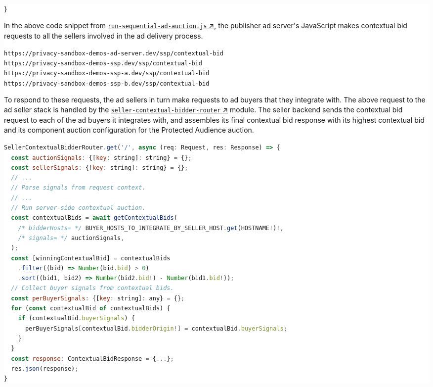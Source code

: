```js title="Ad server sends contextual bid requests to all sellers including itself"
}
```

In the above code snippet from
[`run-sequential-ad-auction.js` :arrow_upper_right:](https://github.com/privacysandbox/privacy-sandbox-demos/blob/67d4c6368ff422ad9e952961352b5ac74ee9f500/services/ad-tech/src/public/js/ssp/run-sequential-ad-auction.js#L79-106),
the publisher ad server's JavaScript makes contextual bid requests to all the sellers involved in the ad delivery process.

```title="Contextual bid requests sent to ad sellers"
https://privacy-sandbox-demos-ad-server.dev/ssp/contextual-bid
https://privacy-sandbox-demos-ssp.dev/ssp/contextual-bid
https://privacy-sandbox-demos-ssp-a.dev/ssp/contextual-bid
https://privacy-sandbox-demos-ssp-b.dev/ssp/contextual-bid
```

To respond to these requests, the ad sellers in turn make requests to ad buyers that they integrate with. The above request to the ad seller stack is
handled by the
[`seller-contextual-bidder-router` :arrow_upper_right:](https://github.com/privacysandbox/privacy-sandbox-demos/blob/67d4c6368ff422ad9e952961352b5ac74ee9f500/services/ad-tech/src/routes/ssp/seller-contextual-bidder-router.ts)
module. The seller backend sends the contextual bid request to each of the ad buyers it integrates with, and assembles its final contextual bid
response with its highest contextual bid and its component auction configuration for the Protected Audience auction.

```js title="Seller backend responds to contextual bid request"
SellerContextualBidderRouter.get('/', async (req: Request, res: Response) => {
  const auctionSignals: {[key: string]: string} = {};
  const sellerSignals: {[key: string]: string} = {};
  // ...
  // Parse signals from request context.
  // ...
  // Run server-side contextual auction.
  const contextualBids = await getContextualBids(
    /* bidderHosts= */ BUYER_HOSTS_TO_INTEGRATE_BY_SELLER_HOST.get(HOSTNAME!)!,
    /* signals= */ auctionSignals,
  );
  const [winningContextualBid] = contextualBids
    .filter((bid) => Number(bid.bid) > 0)
    .sort((bid1, bid2) => Number(bid2.bid!) - Number(bid1.bid!));
  // Collect buyer signals from contextual bids.
  const perBuyerSignals: {[key: string]: any} = {};
  for (const contextualBid of contextualBids) {
    if (contextualBid.buyerSignals) {
      perBuyerSignals[contextualBid.bidderOrigin!] = contextualBid.buyerSignals;
    }
  }
  const response: ContextualBidResponse = {...};
  res.json(response);
}
```
